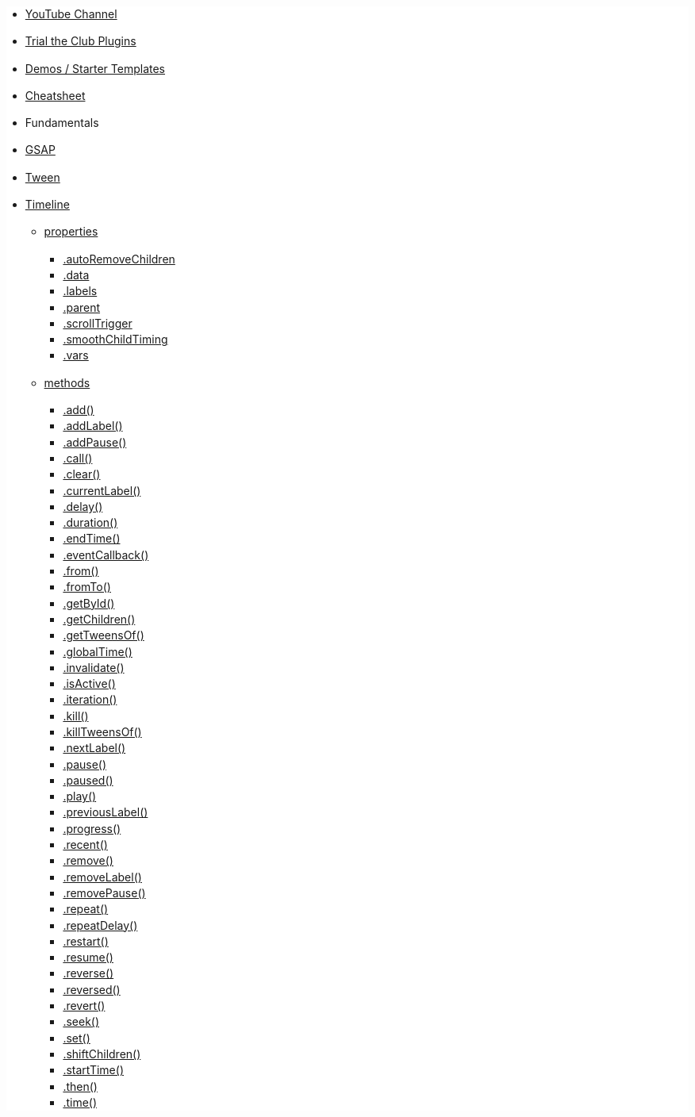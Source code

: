 - [YouTube Channel](https://www.youtube.com/@GreenSockLearning)
- [Trial the Club Plugins](https://gsap.com/resources/trial)
- [Demos / Starter Templates](https://gsap.com/demos)
- [Cheatsheet](https://gsap.com/cheatsheet)
- Fundamentals
- [GSAP](https://gsap.com/docs/v3/GSAP/)

- [Tween](https://gsap.com/docs/v3/GSAP/Tween)

- [Timeline](https://gsap.com/docs/v3/GSAP/Timeline)

  - [properties](https://gsap.com/docs/v3/GSAP/Timeline/to()/#)

    - [.autoRemoveChildren](https://gsap.com/docs/v3/GSAP/Timeline/autoRemoveChildren)
    - [.data](https://gsap.com/docs/v3/GSAP/Timeline/data)
    - [.labels](https://gsap.com/docs/v3/GSAP/Timeline/labels)
    - [.parent](https://gsap.com/docs/v3/GSAP/Timeline/parent)
    - [.scrollTrigger](https://gsap.com/docs/v3/GSAP/Timeline/scrollTrigger)
    - [.smoothChildTiming](https://gsap.com/docs/v3/GSAP/Timeline/smoothChildTiming)
    - [.vars](https://gsap.com/docs/v3/GSAP/Timeline/vars)
  - [methods](https://gsap.com/docs/v3/GSAP/Timeline/to()/#)

    - [.add()](https://gsap.com/docs/v3/GSAP/Timeline/add())
    - [.addLabel()](https://gsap.com/docs/v3/GSAP/Timeline/addLabel())
    - [.addPause()](https://gsap.com/docs/v3/GSAP/Timeline/addPause())
    - [.call()](https://gsap.com/docs/v3/GSAP/Timeline/call())
    - [.clear()](https://gsap.com/docs/v3/GSAP/Timeline/clear())
    - [.currentLabel()](https://gsap.com/docs/v3/GSAP/Timeline/currentLabel())
    - [.delay()](https://gsap.com/docs/v3/GSAP/Timeline/delay())
    - [.duration()](https://gsap.com/docs/v3/GSAP/Timeline/duration())
    - [.endTime()](https://gsap.com/docs/v3/GSAP/Timeline/endTime())
    - [.eventCallback()](https://gsap.com/docs/v3/GSAP/Timeline/eventCallback())
    - [.from()](https://gsap.com/docs/v3/GSAP/Timeline/from())
    - [.fromTo()](https://gsap.com/docs/v3/GSAP/Timeline/fromTo())
    - [.getById()](https://gsap.com/docs/v3/GSAP/Timeline/getById())
    - [.getChildren()](https://gsap.com/docs/v3/GSAP/Timeline/getChildren())
    - [.getTweensOf()](https://gsap.com/docs/v3/GSAP/Timeline/getTweensOf())
    - [.globalTime()](https://gsap.com/docs/v3/GSAP/Timeline/globalTime())
    - [.invalidate()](https://gsap.com/docs/v3/GSAP/Timeline/invalidate())
    - [.isActive()](https://gsap.com/docs/v3/GSAP/Timeline/isActive())
    - [.iteration()](https://gsap.com/docs/v3/GSAP/Timeline/iteration())
    - [.kill()](https://gsap.com/docs/v3/GSAP/Timeline/kill())
    - [.killTweensOf()](https://gsap.com/docs/v3/GSAP/Timeline/killTweensOf())
    - [.nextLabel()](https://gsap.com/docs/v3/GSAP/Timeline/nextLabel())
    - [.pause()](https://gsap.com/docs/v3/GSAP/Timeline/pause())
    - [.paused()](https://gsap.com/docs/v3/GSAP/Timeline/paused())
    - [.play()](https://gsap.com/docs/v3/GSAP/Timeline/play())
    - [.previousLabel()](https://gsap.com/docs/v3/GSAP/Timeline/previousLabel())
    - [.progress()](https://gsap.com/docs/v3/GSAP/Timeline/progress())
    - [.recent()](https://gsap.com/docs/v3/GSAP/Timeline/recent())
    - [.remove()](https://gsap.com/docs/v3/GSAP/Timeline/remove())
    - [.removeLabel()](https://gsap.com/docs/v3/GSAP/Timeline/removeLabel())
    - [.removePause()](https://gsap.com/docs/v3/GSAP/Timeline/removePause())
    - [.repeat()](https://gsap.com/docs/v3/GSAP/Timeline/repeat())
    - [.repeatDelay()](https://gsap.com/docs/v3/GSAP/Timeline/repeatDelay())
    - [.restart()](https://gsap.com/docs/v3/GSAP/Timeline/restart())
    - [.resume()](https://gsap.com/docs/v3/GSAP/Timeline/resume())
    - [.reverse()](https://gsap.com/docs/v3/GSAP/Timeline/reverse())
    - [.reversed()](https://gsap.com/docs/v3/GSAP/Timeline/reversed())
    - [.revert()](https://gsap.com/docs/v3/GSAP/Timeline/revert())
    - [.seek()](https://gsap.com/docs/v3/GSAP/Timeline/seek())
    - [.set()](https://gsap.com/docs/v3/GSAP/Timeline/set())
    - [.shiftChildren()](https://gsap.com/docs/v3/GSAP/Timeline/shiftChildren())
    - [.startTime()](https://gsap.com/docs/v3/GSAP/Timeline/startTime())
    - [.then()](https://gsap.com/docs/v3/GSAP/Timeline/then())
    - [.time()](https://gsap.com/docs/v3/GSAP/Timeline/time())